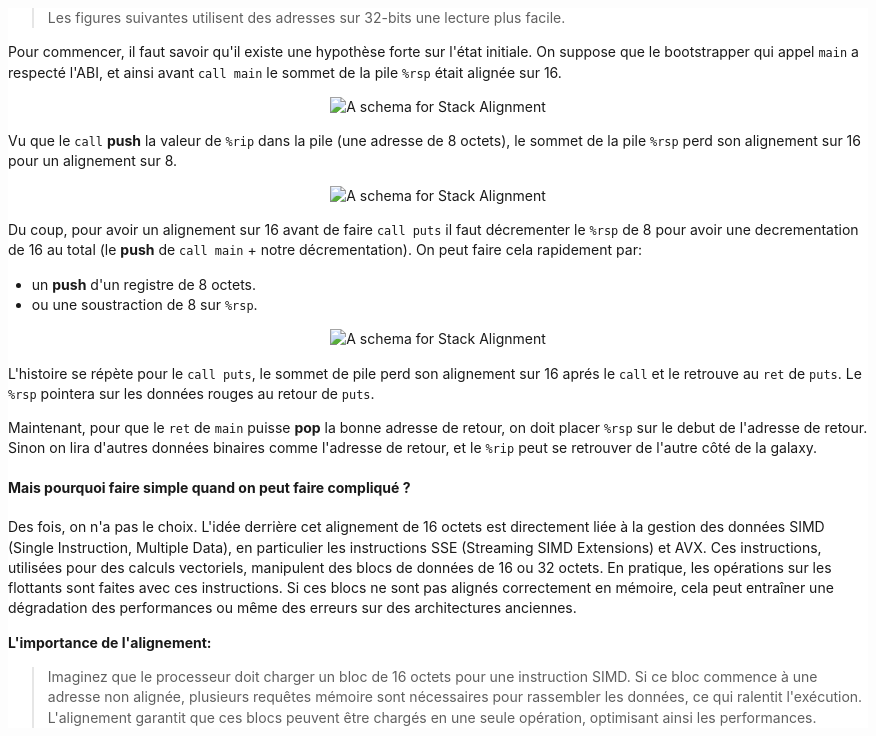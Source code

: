 > Les figures suivantes utilisent des adresses sur 32-bits une lecture plus facile.

Pour commencer, il faut savoir qu'il existe une hypothèse forte sur l'état initiale. On suppose que le bootstrapper qui appel `main` a respecté l'ABI, et ainsi avant `call main` le sommet de la pile `%rsp` était alignée sur 16.

<center><div  class="figure-container-small">
<figure>
    <img src="./_static/images/StackAlignment-1.svg" alt="A schema for Stack Alignment" class="figure">
</figure>
</div></center>

Vu que le `call` **push** la valeur de `%rip` dans la pile (une adresse de 8 octets), le sommet de la pile `%rsp` perd son alignement sur 16 pour un alignement sur 8.

<center><div  class="figure-container-small">
<figure>
    <img src="./_static/images/StackAlignment-2.svg" alt="A schema for Stack Alignment" class="figure">
</figure>
</div></center>

Du coup, pour avoir un alignement sur 16 avant de faire `call puts` il faut décrementer le `%rsp` de 8 pour avoir une decrementation de 16 au total (le **push** de `call main` + notre décrementation). On peut faire cela rapidement par:
- un **push** d'un registre de 8 octets.
- ou une soustraction de 8 sur `%rsp`.

<center><div  class="figure-container-small">
<figure>
    <img src="./_static/images/StackAlignment-3.svg" alt="A schema for Stack Alignment" class="figure">
</figure>
</div></center>

L'histoire se répète pour le `call puts`, le sommet de pile perd son alignement sur 16 aprés le `call` et le retrouve au `ret` de `puts`. Le `%rsp` pointera sur les données rouges au retour de `puts`.

Maintenant, pour que le `ret` de `main` puisse **pop** la bonne adresse de retour, on doit placer `%rsp` sur le debut de l'adresse de retour. Sinon on lira d'autres données binaires comme l'adresse de retour, et le `%rip` peut se retrouver de l'autre côté de la galaxy.

#### Mais pourquoi faire simple quand on peut faire compliqué ?



Des fois, on n'a pas le choix. L'idée derrière cet alignement de 16 octets est directement liée à la gestion des données SIMD (Single Instruction, Multiple Data), en particulier les instructions SSE (Streaming SIMD Extensions) et AVX. Ces instructions, utilisées pour des calculs vectoriels, manipulent des blocs de données de 16 ou 32 octets. En pratique, les opérations sur les flottants sont faites avec ces instructions. Si ces blocs ne sont pas alignés correctement en mémoire, cela peut entraîner une dégradation des performances ou même des erreurs sur des architectures anciennes.

**L'importance de l'alignement:**
> Imaginez que le processeur doit charger un bloc de 16 octets pour une instruction SIMD. Si ce bloc commence à une adresse non alignée, plusieurs requêtes mémoire sont nécessaires pour rassembler les données, ce qui ralentit l'exécution. L'alignement garantit que ces blocs peuvent être chargés en une seule opération, optimisant ainsi les performances. 
